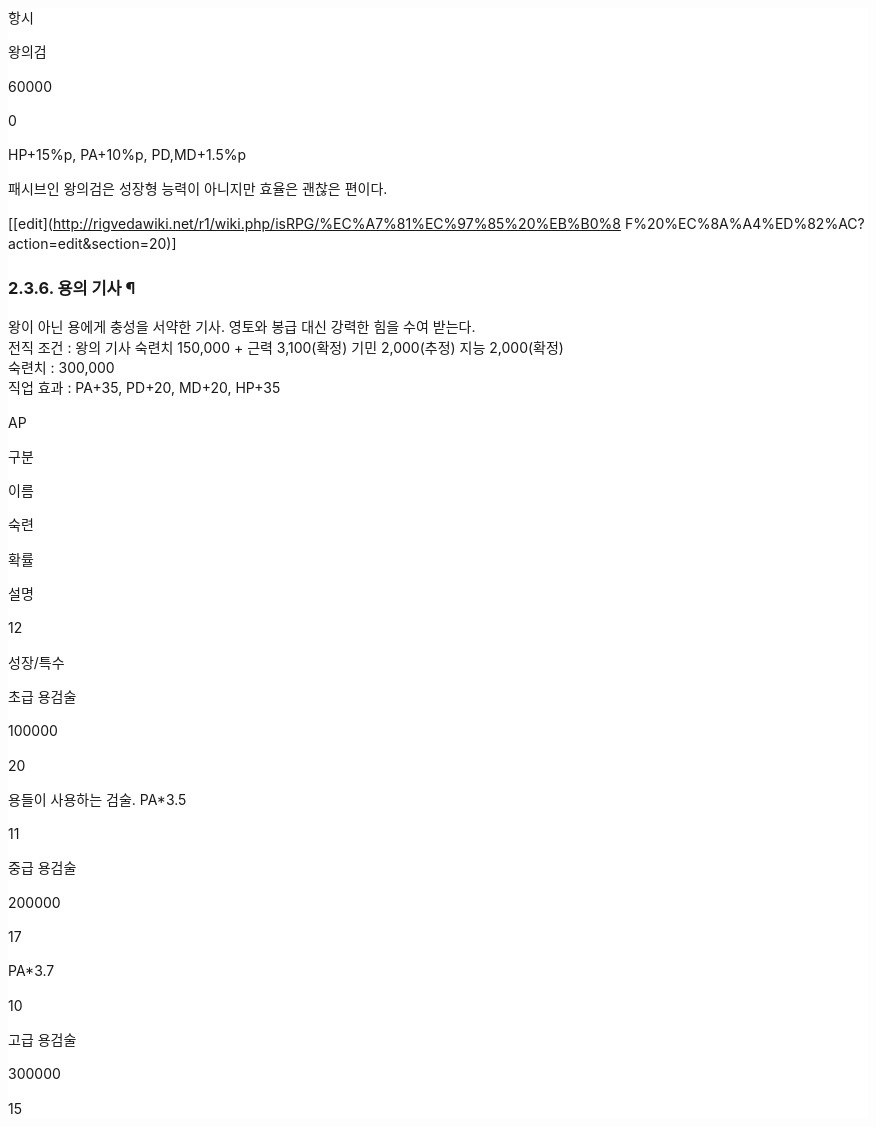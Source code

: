 항시

왕의검

60000

0

HP+15%p, PA+10%p, PD,MD+1.5%p

  
패시브인 왕의검은 성장형 능력이 아니지만 효율은 괜찮은 편이다.

[[edit](http://rigvedawiki.net/r1/wiki.php/isRPG/%EC%A7%81%EC%97%85%20%EB%B0%8
F%20%EC%8A%A4%ED%82%AC?action=edit&section=20)]

### 2.3.6. 용의 기사 ¶

왕이 아닌 용에게 충성을 서약한 기사. 영토와 봉급 대신 강력한 힘을 수여 받는다.  
전직 조건 : 왕의 기사 숙련치 150,000 + 근력 3,100(확정) 기민 2,000(추정) 지능 2,000(확정)  
숙련치 : 300,000  
직업 효과 : PA+35, PD+20, MD+20, HP+35  

AP

구분

이름

숙련

확률

설명

12

성장/특수

초급 용검술

100000

20

용들이 사용하는 검술. PA*3.5

11

중급 용검술

200000

17

PA*3.7

10

고급 용검술

300000

15
